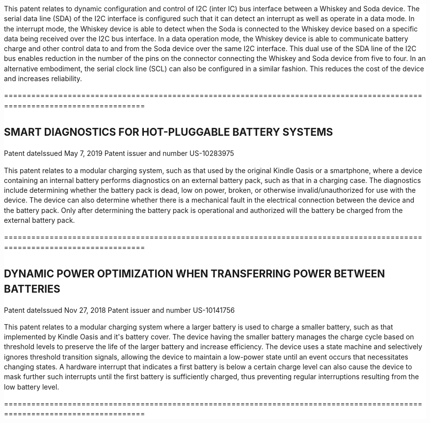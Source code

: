 This patent relates to dynamic configuration and control of I2C (inter IC) bus interface between a Whiskey and Soda device. 
The serial data line (SDA) of the I2C interface is configured such that it can detect an interrupt as well as operate in a data mode. 
In the interrupt mode, the Whiskey device is able to detect when the Soda is connected to the Whiskey device based on a specific data being received over the I2C bus interface. 
In a data operation mode, the Whiskey device is able to communicate battery charge and other control data to and from the Soda device over the same I2C interface. 
This dual use of the SDA line of the I2C bus enables reduction in the number of the pins on the connector connecting the Whiskey and Soda device from five to four. 
In an alternative embodiment, the serial clock line (SCL) can also be configured in a similar fashion. This reduces the cost of the device and increases reliability.

===========================================================================================================================

SMART DIAGNOSTICS FOR HOT-PLUGGABLE BATTERY SYSTEMS
---------------------------------------------------
Patent dateIssued May 7, 2019  Patent issuer and number US-10283975

This patent relates to a modular charging system, such as that used by the original Kindle Oasis or a smartphone, 
where a device containing an internal battery performs diagnostics on an external battery pack, such as that in a charging case. 
The diagnostics include determining whether the battery pack is dead, low on power, broken, or otherwise invalid/unauthorized for use with the device.
The device can also determine whether there is a mechanical fault in the electrical connection between the device and the battery pack. 
Only after determining the battery pack is operational and authorized will the battery be charged from the external battery pack.

===========================================================================================================================

DYNAMIC POWER OPTIMIZATION WHEN TRANSFERRING POWER BETWEEN BATTERIES
--------------------------------------------------------------------
Patent dateIssued Nov 27, 2018  Patent issuer and number US-10141756

This patent relates to a modular charging system where a larger battery is used to charge a smaller battery, 
such as that implemented by Kindle Oasis and it's battery cover. The device having the smaller battery manages the charge cycle 
based on threshold levels to preserve the life of the larger battery and increase efficiency. The device uses a state machine and 
selectively ignores threshold transition signals, allowing the device to maintain a low-power state until an event occurs that necessitates changing states. 
A hardware interrupt that indicates a first battery is below a certain charge level can also cause the device to mask further such interrupts 
until the first battery is sufficiently charged, thus preventing regular interruptions resulting from the low battery level.

===========================================================================================================================
